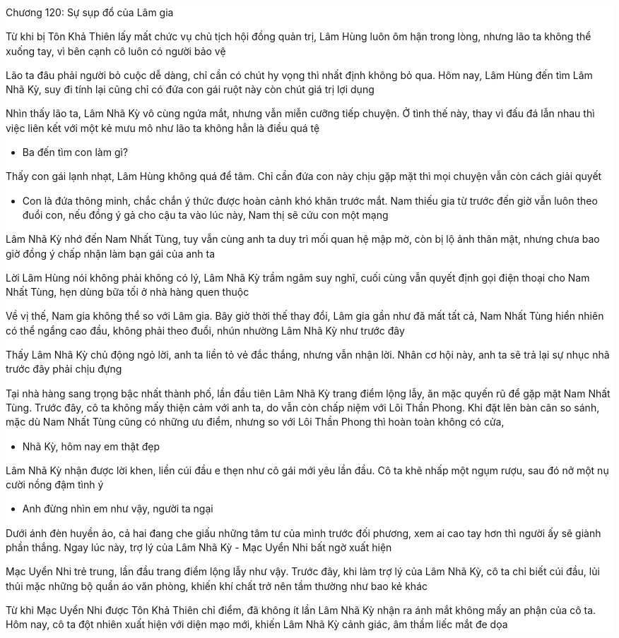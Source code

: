 




Chương 120: Sự sụp đổ của Lâm gia

Từ khi bị Tôn Khả Thiên lấy mất chức vụ chủ tịch hội đồng quản trị, Lâm Hùng luôn ôm hận trong lòng, nhưng lão ta không thể xuống tay, vì bên cạnh cô luôn có người bảo vệ

Lão ta đâu phải người bỏ cuộc dễ dàng, chỉ cần có chút hy vọng thì nhất định không bỏ qua. Hôm nay, Lâm Hùng đến tìm Lâm Nhã Kỳ, suy đi tính lại cũng chỉ có đứa con gái ruột này còn chút giá trị lợi dụng

Nhìn thấy lão ta, Lâm Nhã Kỳ vô cùng ngứa mắt, nhưng vẫn miễn cưỡng tiếp chuyện. Ở tình thế này, thay vì đấu đá lẫn nhau thì việc liên kết với một kẻ mưu mô như lão ta không hẳn là điều quá tệ

- Ba đến tìm con làm gì?

Thấy con gái lạnh nhạt, Lâm Hùng không quá để tâm. Chỉ cần đứa con này chịu gặp mặt thì mọi chuyện vẫn còn cách giải quyết

- Con là đứa thông minh, chắc chắn ý thức được hoàn cảnh khó khăn trước mắt. Nam thiếu gia từ trước đến giờ vẫn luôn theo đuổi con, nếu đồng ý gả cho cậu ta vào lúc này, Nam thị sẽ cứu con một mạng

Lâm Nhã Kỳ nhớ đến Nam Nhất Tùng, tuy vẫn cùng anh ta duy trì mối quan hệ mập mờ, còn bị lộ ảnh thân mật, nhưng chưa bao giờ đồng ý chấp nhận làm bạn gái của anh ta

Lời Lâm Hùng nói không phải không có lý, Lâm Nhã Kỳ trầm ngâm suy nghĩ, cuối cùng vẫn quyết định gọi điện thoại cho Nam Nhất Tùng, hẹn dùng bữa tối ở nhà hàng quen thuộc

Về vị thế, Nam gia không thể so với Lâm gia. Bây giờ thời thế thay đổi, Lâm gia gần như đã mất tất cả, Nam Nhất Tùng hiển nhiên có thể ngẩng cao đầu, không phải theo đuổi, nhún nhường Lâm Nhã Kỳ như trước đây

Thấy Lâm Nhã Kỳ chủ động ngỏ lời, anh ta liền tỏ vẻ đắc thắng, nhưng vẫn nhận lời. Nhân cơ hội này, anh ta sẽ trả lại sự nhục nhã trước đây phải chịu đựng

Tại nhà hàng sang trọng bậc nhất thành phố, lần đầu tiên Lâm Nhã Kỳ trang điểm lộng lẫy, ăn mặc quyến rũ để gặp mặt Nam Nhất Tùng. Trước đây, cô ta không mấy thiện cảm với anh ta, do vẫn còn chấp niệm với Lôi Thần Phong. Khi đặt lên bàn cân so sánh, mặc dù Nam Nhất Tùng cũng có những ưu điểm, nhưng so với Lôi Thần Phong thì hoàn toàn không có cửa,

- Nhã Kỳ, hôm nay em thật đẹp

Lâm Nhã Kỳ nhận được lời khen, liền cúi đầu e thẹn như cô gái mới yêu lần đầu. Cô ta khẽ nhấp một ngụm rượu, sau đó nở một nụ cười nồng đậm tình ý

- Anh đừng nhìn em như vậy, người ta ngại

Dưới ánh đèn huyền ảo, cả hai đang che giấu những tâm tư của mình trước đối phương, xem ai cao tay hơn thì người ấy sẽ giành phần thắng. Ngay lúc này, trợ lý của Lâm Nhã Kỳ - Mạc Uyển Nhi bất ngờ xuất hiện

Mạc Uyển Nhi trẻ trung, lần đầu trang điểm lộng lẫy như vậy. Trước đây, khi làm trợ lý của Lâm Nhã Kỳ, cô ta chỉ biết cúi đầu, lủi thủi mặc những bộ quần áo văn phòng, khiến khí chất trở nên tầm thường như bao kẻ khác

Từ khi Mạc Uyển Nhi được Tôn Khả Thiên chỉ điểm, đã không ít lần Lâm Nhã Kỳ nhận ra ánh mắt không mấy an phận của cô ta. Hôm nay, cô ta đột nhiên xuất hiện với diện mạo mới, khiến Lâm Nhã Kỳ cảnh giác, âm thầm liếc mắt đe dọa
